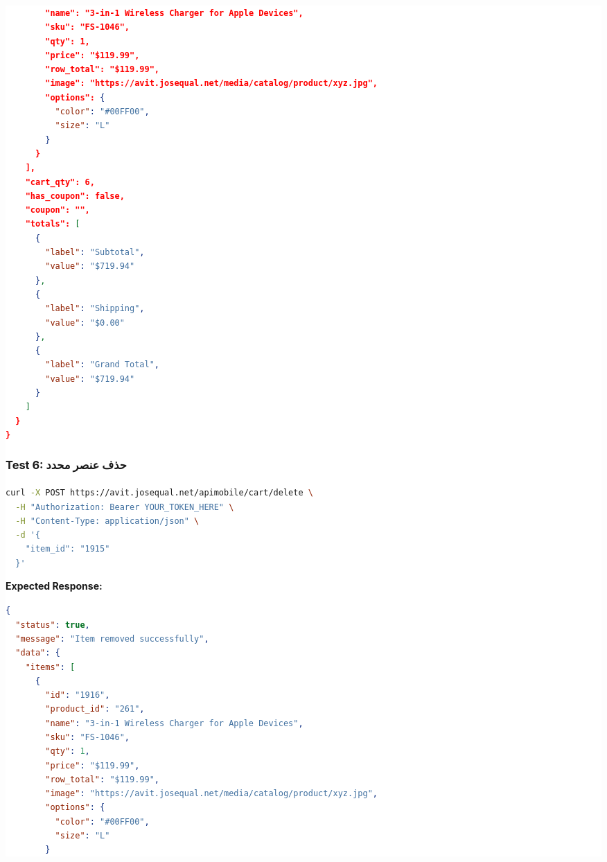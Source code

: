 ```json
        "name": "3-in-1 Wireless Charger for Apple Devices",
        "sku": "FS-1046",
        "qty": 1,
        "price": "$119.99",
        "row_total": "$119.99",
        "image": "https://avit.josequal.net/media/catalog/product/xyz.jpg",
        "options": {
          "color": "#00FF00",
          "size": "L"
        }
      }
    ],
    "cart_qty": 6,
    "has_coupon": false,
    "coupon": "",
    "totals": [
      {
        "label": "Subtotal",
        "value": "$719.94"
      },
      {
        "label": "Shipping",
        "value": "$0.00"
      },
      {
        "label": "Grand Total",
        "value": "$719.94"
      }
    ]
  }
}
```

### **Test 6: حذف عنصر محدد**

```bash
curl -X POST https://avit.josequal.net/apimobile/cart/delete \
  -H "Authorization: Bearer YOUR_TOKEN_HERE" \
  -H "Content-Type: application/json" \
  -d '{
    "item_id": "1915"
  }'
```

**Expected Response:**
```json
{
  "status": true,
  "message": "Item removed successfully",
  "data": {
    "items": [
      {
        "id": "1916",
        "product_id": "261",
        "name": "3-in-1 Wireless Charger for Apple Devices",
        "sku": "FS-1046",
        "qty": 1,
        "price": "$119.99",
        "row_total": "$119.99",
        "image": "https://avit.josequal.net/media/catalog/product/xyz.jpg",
        "options": {
          "color": "#00FF00",
          "size": "L"
        }
```